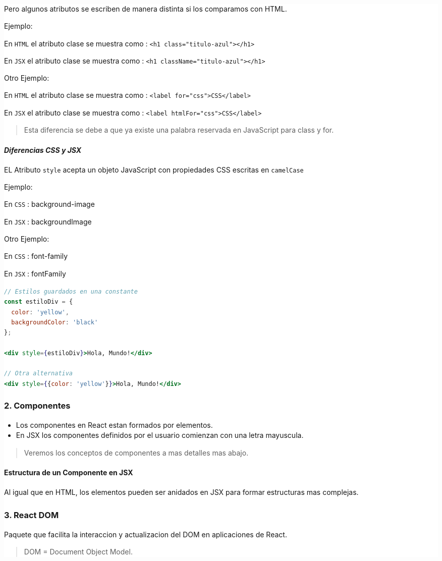 Pero algunos atributos se escriben de manera distinta si los comparamos con HTML.

Ejemplo:

En `HTML` el atributo clase se muestra como : `<h1 class="titulo-azul"></h1>`

En `JSX` el atributo clase se muestra como : `<h1 className="titulo-azul"></h1>`

Otro Ejemplo:

En `HTML` el atributo clase se muestra como : `<label for="css">CSS</label>`

En `JSX` el atributo clase se muestra como : `<label htmlFor="css">CSS</label>`

> Esta diferencia se debe a que ya existe una palabra reservada en JavaScript para class y for.

#### *Diferencias CSS y JSX*

EL Atributo `style` acepta un objeto JavaScript con propiedades CSS escritas en `camelCase`

Ejemplo:

En `CSS` : background-image

En `JSX` : backgroundImage

Otro Ejemplo:

En `CSS` : font-family

En `JSX` : fontFamily

```jsx
// Estilos guardados en una constante
const estiloDiv = {
  color: 'yellow',
  backgroundColor: 'black'
};

<div style={estiloDiv}>Hola, Mundo!</div>

// Otra alternativa
<div style={{color: 'yellow'}}>Hola, Mundo!</div>
```

### 2. Componentes
- Los componentes en React estan formados por elementos.
- En JSX los componentes definidos por el usuario comienzan con una letra mayuscula.
> Veremos los conceptos de componentes a mas detalles mas abajo.

#### Estructura de un Componente en JSX
Al igual que en HTML, los elementos pueden ser anidados en JSX para formar estructuras mas complejas.


### 3. React DOM
Paquete que facilita la interaccion y actualizacion del DOM en aplicaciones de React.

> DOM = Document Object Model.
